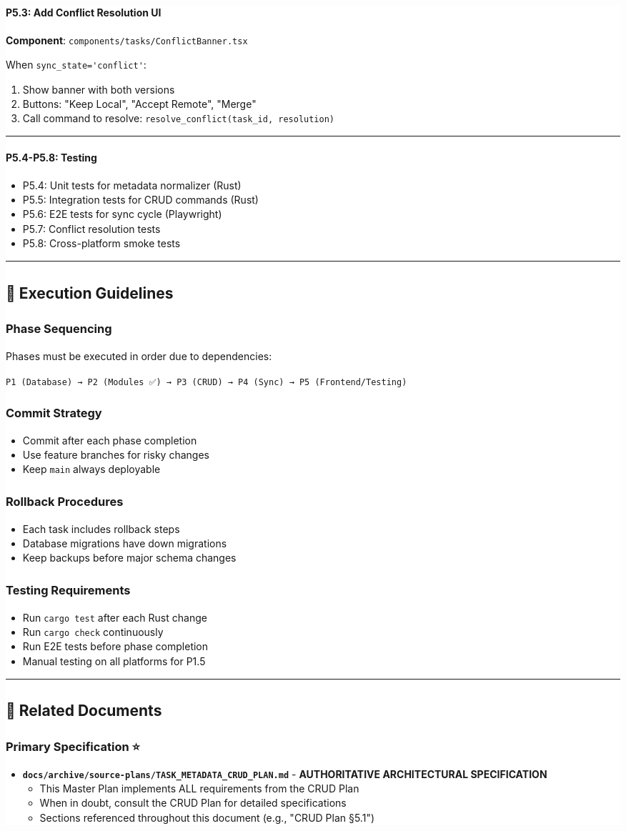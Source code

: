 
#### **P5.3: Add Conflict Resolution UI**
**Component**: `components/tasks/ConflictBanner.tsx`

When `sync_state='conflict'`:
1. Show banner with both versions
2. Buttons: "Keep Local", "Accept Remote", "Merge"
3. Call command to resolve: `resolve_conflict(task_id, resolution)`

---

#### **P5.4-P5.8**: Testing
- P5.4: Unit tests for metadata normalizer (Rust)
- P5.5: Integration tests for CRUD commands (Rust)
- P5.6: E2E tests for sync cycle (Playwright)
- P5.7: Conflict resolution tests
- P5.8: Cross-platform smoke tests

---

## 📝 Execution Guidelines

### **Phase Sequencing**
Phases must be executed in order due to dependencies:
```
P1 (Database) → P2 (Modules ✅) → P3 (CRUD) → P4 (Sync) → P5 (Frontend/Testing)
```

### **Commit Strategy**
- Commit after each phase completion
- Use feature branches for risky changes
- Keep `main` always deployable

### **Rollback Procedures**
- Each task includes rollback steps
- Database migrations have down migrations
- Keep backups before major schema changes

### **Testing Requirements**
- Run `cargo test` after each Rust change
- Run `cargo check` continuously
- Run E2E tests before phase completion
- Manual testing on all platforms for P1.5

---

## 🔗 Related Documents

### **Primary Specification** ⭐
- **`docs/archive/source-plans/TASK_METADATA_CRUD_PLAN.md`** - **AUTHORITATIVE ARCHITECTURAL SPECIFICATION**
  - This Master Plan implements ALL requirements from the CRUD Plan
  - When in doubt, consult the CRUD Plan for detailed specifications
  - Sections referenced throughout this document (e.g., "CRUD Plan §5.1")
